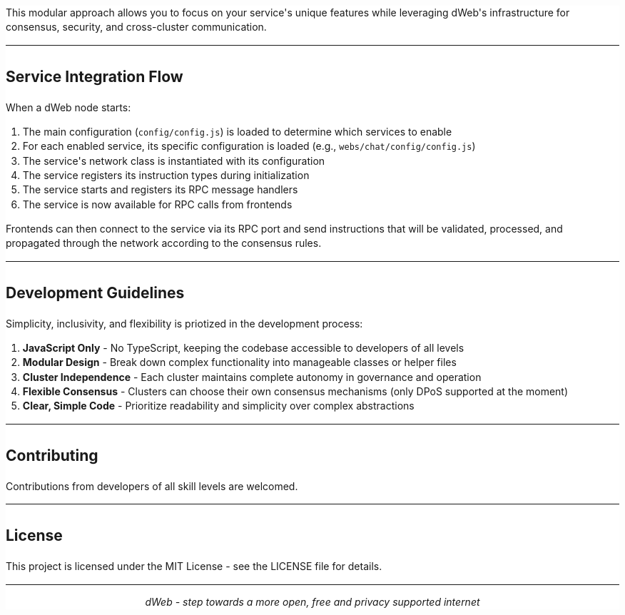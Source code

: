 This modular approach allows you to focus on your service's unique features while leveraging dWeb's infrastructure for consensus, security, and cross-cluster communication.

---

## Service Integration Flow

When a dWeb node starts:

1. The main configuration (`config/config.js`) is loaded to determine which services to enable
2. For each enabled service, its specific configuration is loaded (e.g., `webs/chat/config/config.js`)
3. The service's network class is instantiated with its configuration
4. The service registers its instruction types during initialization
5. The service starts and registers its RPC message handlers
6. The service is now available for RPC calls from frontends

Frontends can then connect to the service via its RPC port and send instructions that will be validated, processed, and propagated through the network according to the consensus rules.

---

## Development Guidelines

Simplicity, inclusivity, and flexibility is priotized in the development process:

1. **JavaScript Only** - No TypeScript, keeping the codebase accessible to developers of all levels
2. **Modular Design** - Break down complex functionality into manageable classes or helper files
3. **Cluster Independence** - Each cluster maintains complete autonomy in governance and operation
4. **Flexible Consensus** - Clusters can choose their own consensus mechanisms (only DPoS supported at the moment)
5. **Clear, Simple Code** - Prioritize readability and simplicity over complex abstractions

---

## Contributing

Contributions from developers of all skill levels are welcomed.

---

## License

This project is licensed under the MIT License - see the LICENSE file for details.

---

<p align="center">
  <em>dWeb - step towards a more open, free and privacy supported internet</em>
</p>
